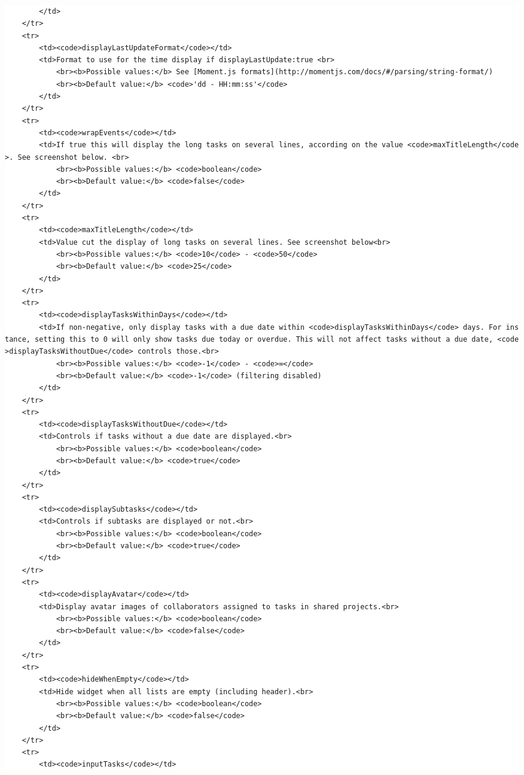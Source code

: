 			</td>
		</tr>
		<tr>
			<td><code>displayLastUpdateFormat</code></td>
			<td>Format to use for the time display if displayLastUpdate:true <br>
				<br><b>Possible values:</b> See [Moment.js formats](http://momentjs.com/docs/#/parsing/string-format/)
				<br><b>Default value:</b> <code>'dd - HH:mm:ss'</code>
			</td>
		</tr>
		<tr>
			<td><code>wrapEvents</code></td>
			<td>If true this will display the long tasks on several lines, according on the value <code>maxTitleLength</code>. See screenshot below. <br>
				<br><b>Possible values:</b> <code>boolean</code>
				<br><b>Default value:</b> <code>false</code>
			</td>
		</tr>
		<tr>
			<td><code>maxTitleLength</code></td>
			<td>Value cut the display of long tasks on several lines. See screenshot below<br>
				<br><b>Possible values:</b> <code>10</code> - <code>50</code>
				<br><b>Default value:</b> <code>25</code>
			</td>
		</tr>
		<tr>
			<td><code>displayTasksWithinDays</code></td>
			<td>If non-negative, only display tasks with a due date within <code>displayTasksWithinDays</code> days. For instance, setting this to 0 will only show tasks due today or overdue. This will not affect tasks without a due date, <code>displayTasksWithoutDue</code> controls those.<br>
				<br><b>Possible values:</b> <code>-1</code> - <code>∞</code>
				<br><b>Default value:</b> <code>-1</code> (filtering disabled)
			</td>
		</tr>
		<tr>
			<td><code>displayTasksWithoutDue</code></td>
			<td>Controls if tasks without a due date are displayed.<br>
				<br><b>Possible values:</b> <code>boolean</code>
				<br><b>Default value:</b> <code>true</code>
			</td>
		</tr>
		<tr>
			<td><code>displaySubtasks</code></td>
			<td>Controls if subtasks are displayed or not.<br>
				<br><b>Possible values:</b> <code>boolean</code>
				<br><b>Default value:</b> <code>true</code>
			</td>
		</tr>
		<tr>
			<td><code>displayAvatar</code></td>
			<td>Display avatar images of collaborators assigned to tasks in shared projects.<br>
				<br><b>Possible values:</b> <code>boolean</code>
				<br><b>Default value:</b> <code>false</code>
			</td>
		</tr>		
		<tr>
			<td><code>hideWhenEmpty</code></td>
			<td>Hide widget when all lists are empty (including header).<br>
				<br><b>Possible values:</b> <code>boolean</code>
				<br><b>Default value:</b> <code>false</code>
			</td>
		</tr>
		<tr>
			<td><code>inputTasks</code></td>